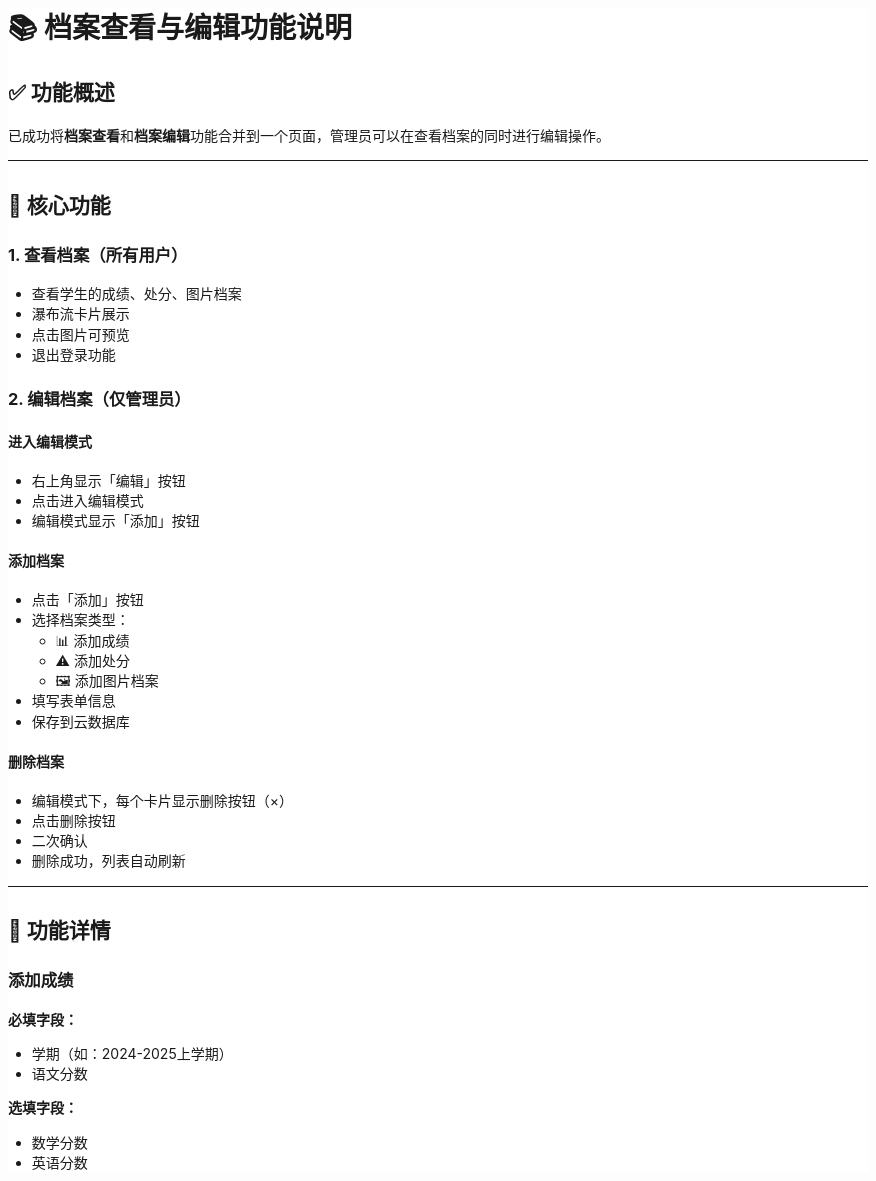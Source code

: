 # 📚 档案查看与编辑功能说明

## ✅ 功能概述

已成功将**档案查看**和**档案编辑**功能合并到一个页面，管理员可以在查看档案的同时进行编辑操作。

---

## 🎯 核心功能

### 1. 查看档案（所有用户）
- 查看学生的成绩、处分、图片档案
- 瀑布流卡片展示
- 点击图片可预览
- 退出登录功能

### 2. 编辑档案（仅管理员）
#### 进入编辑模式
- 右上角显示「编辑」按钮
- 点击进入编辑模式
- 编辑模式显示「添加」按钮

#### 添加档案
- 点击「添加」按钮
- 选择档案类型：
  - 📊 添加成绩
  - ⚠️ 添加处分
  - 🖼️ 添加图片档案
- 填写表单信息
- 保存到云数据库

#### 删除档案
- 编辑模式下，每个卡片显示删除按钮（×）
- 点击删除按钮
- 二次确认
- 删除成功，列表自动刷新

---

## 📝 功能详情

### 添加成绩
**必填字段：**
- 学期（如：2024-2025上学期）
- 语文分数

**选填字段：**
- 数学分数
- 英语分数
